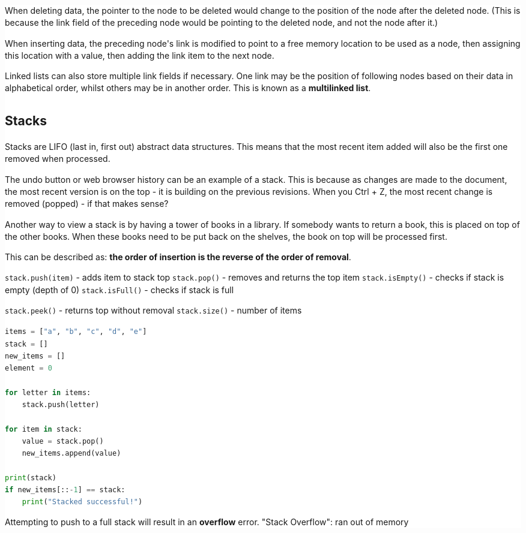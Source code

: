 When deleting data, the pointer to the node to be deleted would change to the position of the node after the deleted node. (This is because the link field of the preceding node would be pointing to the deleted node, and not the node after it.)

When inserting data, the preceding node's link is modified to point to a free memory location to be used as a node, then assigning this location with a value, then adding the link item to the next node. 

Linked lists can also store multiple link fields if necessary. One link may be the position of following nodes based on their data in alphabetical order, whilst others may be in another order. This is known as a **multilinked list**.

## Stacks

Stacks are LIFO (last in, first out) abstract data structures. This means that the most recent item added will also be the first one removed when processed.

The undo button or web browser history can be an example of a stack. This is because as changes are made to the document, the most recent version is on the top - it is building on the previous revisions. When you Ctrl + Z, the most recent change is removed (popped) - if that makes sense?

Another way to view a stack is by having a tower of books in a library. If somebody wants to return a book, this is placed on top of the other books. When these books need to be put back on the shelves, the book on top will be processed first. 

This can be described as: **the order of insertion is the reverse of the order of removal**. 

`stack.push(item)` - adds item to stack top
`stack.pop()` - removes and returns the top item
`stack.isEmpty()` - checks if stack is empty (depth of 0)
`stack.isFull()` - checks if stack is full

`stack.peek()` - returns top without removal
`stack.size()` - number of items

```py
items = ["a", "b", "c", "d", "e"]
stack = []
new_items = []
element = 0

for letter in items:
	stack.push(letter)

for item in stack:
	value = stack.pop()
	new_items.append(value)

print(stack)
if new_items[::-1] == stack:
	print("Stacked successful!")
```

Attempting to push to a full stack will result in an **overflow** error. "Stack Overflow": ran out of memory
